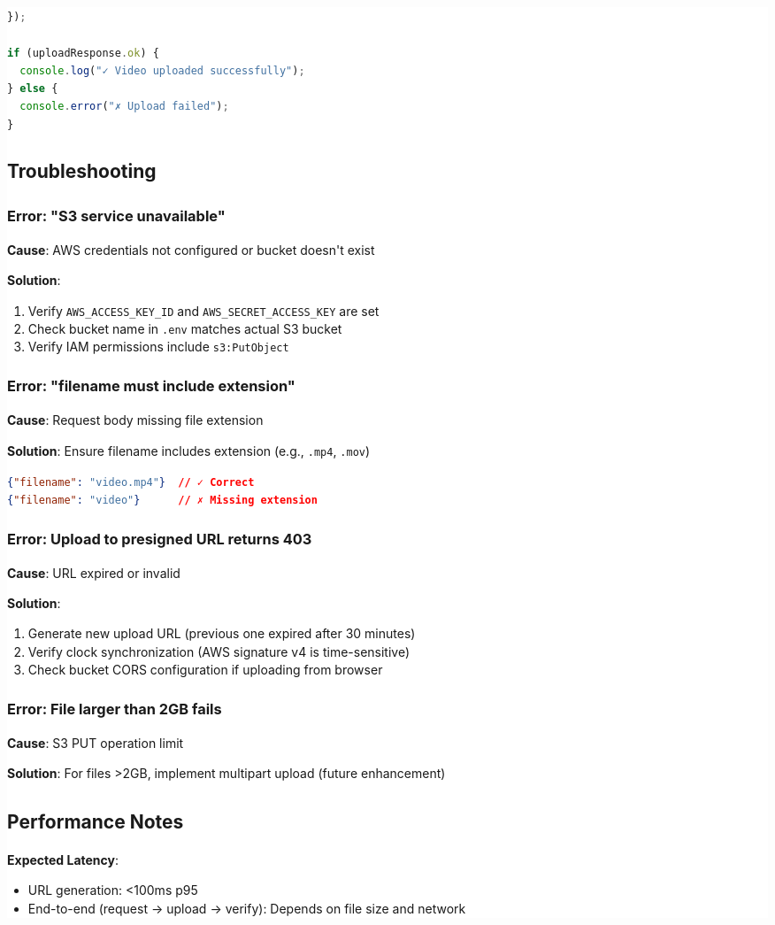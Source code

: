 ```typescript
});

if (uploadResponse.ok) {
  console.log("✓ Video uploaded successfully");
} else {
  console.error("✗ Upload failed");
}
```

## Troubleshooting

### Error: "S3 service unavailable"

**Cause**: AWS credentials not configured or bucket doesn't exist

**Solution**:

1. Verify `AWS_ACCESS_KEY_ID` and `AWS_SECRET_ACCESS_KEY` are set
2. Check bucket name in `.env` matches actual S3 bucket
3. Verify IAM permissions include `s3:PutObject`

### Error: "filename must include extension"

**Cause**: Request body missing file extension

**Solution**: Ensure filename includes extension (e.g., `.mp4`, `.mov`)

```json
{"filename": "video.mp4"}  // ✓ Correct
{"filename": "video"}      // ✗ Missing extension
```

### Error: Upload to presigned URL returns 403

**Cause**: URL expired or invalid

**Solution**:

1. Generate new upload URL (previous one expired after 30 minutes)
2. Verify clock synchronization (AWS signature v4 is time-sensitive)
3. Check bucket CORS configuration if uploading from browser

### Error: File larger than 2GB fails

**Cause**: S3 PUT operation limit

**Solution**: For files >2GB, implement multipart upload (future enhancement)

## Performance Notes

**Expected Latency**:

- URL generation: <100ms p95
- End-to-end (request → upload → verify): Depends on file size and network
